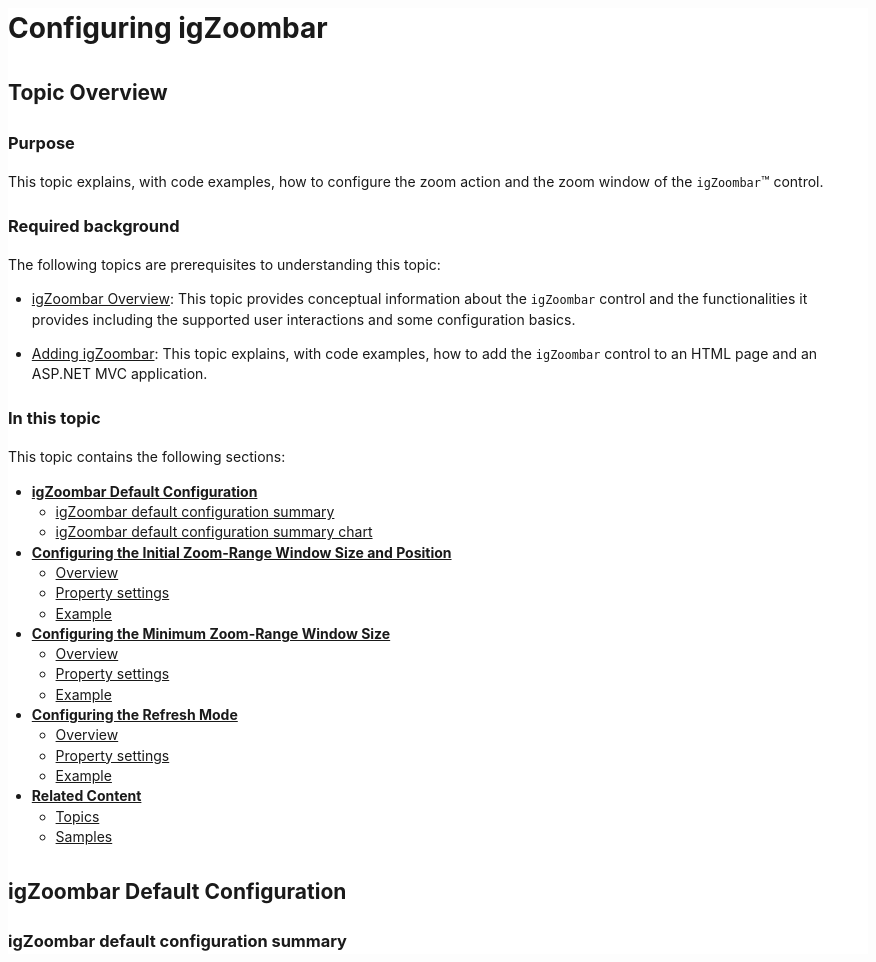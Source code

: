 ﻿

# Configuring igZoombar

## Topic Overview
### Purpose

This topic explains, with code examples, how to configure the zoom action and the zoom window of the `igZoombar`™ control.

### Required background

The following topics are prerequisites to understanding this topic:

- [igZoombar Overview](igZoombar-Overview.html): This topic provides conceptual information about the `igZoombar` control and the functionalities it provides including the supported user interactions and some configuration basics.

- [Adding igZoombar](Adding-igZoombar.html): This topic explains, with code examples, how to add the `igZoombar` control to an HTML page and an ASP.NET MVC application.



### In this topic

This topic contains the following sections:

-   [**igZoombar Default Configuration**](#default-config)
    -   [igZoombar default configuration summary](#config-summary)
    -   [igZoombar default configuration summary chart](#config-summary-chart)
-   [**Configuring the Initial Zoom-Range Window Size and Position**](#config-windows-size-position)
    -   [Overview](#size-position-overview)
    -   [Property settings](#size-position-settings)
    -   [Example](#size-position-example)
-   [**Configuring the Minimum Zoom-Range Window Size**](#min-zoom-windows-size)
    -   [Overview](#min-zoom-overview)
    -   [Property settings](#min-zoom-settings)
    -   [Example](#min-zoom-example)
-   [**Configuring the Refresh Mode**](#config-refresh-mode)
    -   [Overview](#refresh-mode-overview)
    -   [Property settings](#refresh-mode-settings)
    -   [Example](#refresh-mode-example)
-   [**Related Content**](#related-content)
    -   [Topics](#topics)
    -   [Samples](#samples)



## <a id="default-config"></a>igZoombar Default Configuration
### igZoombar default configuration summary
